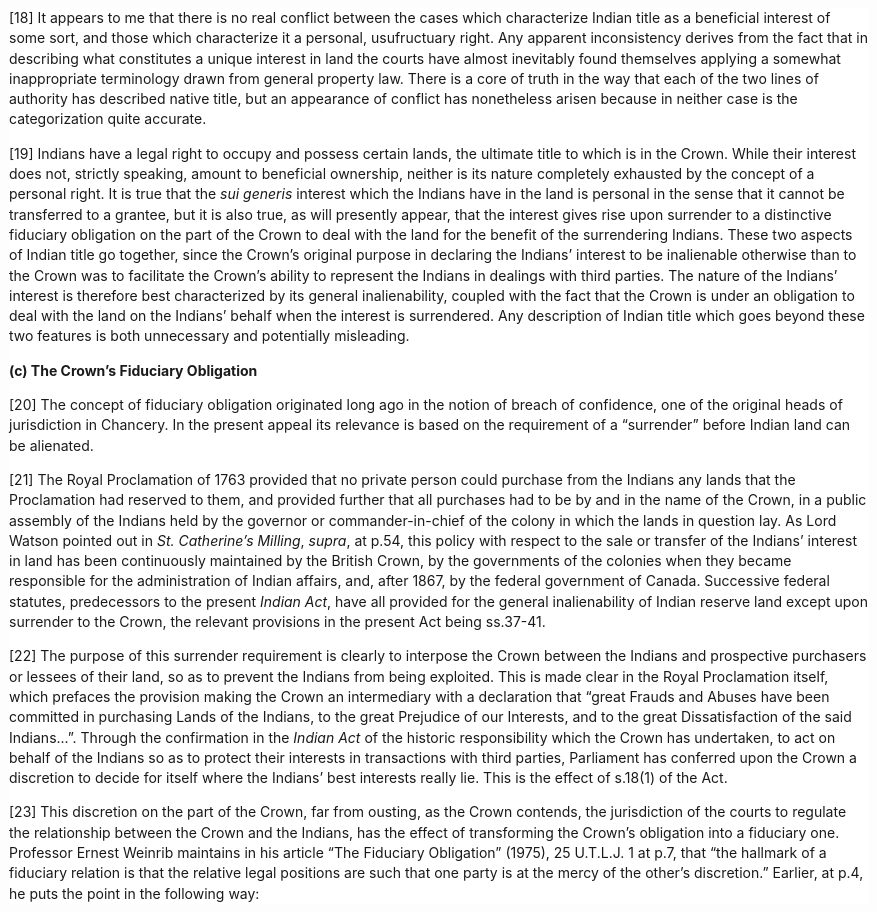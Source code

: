 
[18] It appears to me that there is no real conflict between the cases which characterize Indian title as a beneficial interest of some sort, and those which characterize it a personal, usufructuary right. Any apparent inconsistency derives from the fact that in describing what constitutes a unique interest in land the courts have almost inevitably found themselves applying a somewhat inappropriate terminology drawn from general property law. There is a core of truth in the way that each of the two lines of authority has described native title, but an appearance of conflict has nonetheless arisen because in neither case is the categorization quite accurate.

[19] Indians have a legal right to occupy and possess certain lands, the ultimate title to which is in the Crown. While their interest does not, strictly speaking, amount to beneficial ownership, neither is its nature completely exhausted by the concept of a personal right. It is true that the *sui generis* interest which the Indians have in the land is personal in the sense that it cannot be transferred to a grantee, but it is also true, as will presently appear, that the interest gives rise upon surrender to a distinctive fiduciary obligation on the part of the Crown to deal with the land for the benefit of the surrendering Indians. These two aspects of Indian title go together, since the Crown’s original purpose in declaring the Indians’ interest to be inalienable otherwise than to the Crown was to facilitate the Crown’s ability to represent the Indians in dealings with third parties. The nature of the Indians’ interest is therefore best characterized by its general inalienability, coupled with the fact that the Crown is under an obligation to deal with the land on the Indians’ behalf when the interest is surrendered. Any description of Indian title which goes beyond these two features is both unnecessary and potentially misleading.

**(c) The Crown’s Fiduciary Obligation**

[20] The concept of fiduciary obligation originated long ago in the notion of breach of confidence, one of the original heads of jurisdiction in Chancery. In the present appeal its relevance is based on the requirement of a “surrender” before Indian land can be alienated.

[21] The Royal Proclamation of 1763 provided that no private person could purchase from the Indians any lands that the Proclamation had reserved to them, and provided further that all purchases had to be by and in the name of the Crown, in a public assembly of the Indians held by the governor or commander-in-chief of the colony in which the lands in question lay. As Lord Watson pointed out in *St. Catherine’s Milling*, *supra*, at p.54, this policy with respect to the sale or transfer of the Indians’ interest in land has been continuously maintained by the British Crown, by the governments of the colonies when they became responsible for the administration of Indian affairs, and, after 1867, by the federal government of Canada. Successive federal statutes, predecessors to the present *Indian Act*, have all provided for the general inalienability of Indian reserve land except upon surrender to the Crown, the relevant provisions in the present Act being ss.37-41.

[22] The purpose of this surrender requirement is clearly to interpose the Crown between the Indians and prospective purchasers or lessees of their land, so as to prevent the Indians from being exploited. This is made clear in the Royal Proclamation itself, which prefaces the provision making the Crown an intermediary with a declaration that “great Frauds and Abuses have been committed in purchasing Lands of the Indians, to the great Prejudice of our Interests, and to the great Dissatisfaction of the said Indians...”. Through the confirmation in the *Indian Act* of the historic responsibility which the Crown has undertaken, to act on behalf of the Indians so as to protect their interests in transactions with third parties, Parliament has conferred upon the Crown a discretion to decide for itself where the Indians’ best interests really lie. This is the effect of s.18(1) of the Act.

[23] This discretion on the part of the Crown, far from ousting, as the Crown contends, the jurisdiction of the courts to regulate the relationship between the Crown and the Indians, has the effect of transforming the Crown’s obligation into a fiduciary one. Professor Ernest Weinrib maintains in his article “The Fiduciary Obligation” (1975), 25 U.T.L.J. 1 at p.7, that “the hallmark of a fiduciary relation is that the relative legal positions are such that one party is at the mercy of the other’s discretion.” Earlier, at p.4, he puts the point in the following way:


[^napoleon2020]: Val Napoleon and Emily Snyder, "Housing on Reserve: Developing a Critical Indigenous Feminist Property Theory" in Angela Cameron, Sari Graben and Val Napoleon, *Creating Indigenous Property: Power, Rights, Relationships* (Toronto: University of Toronto Press, 2020) at 41.